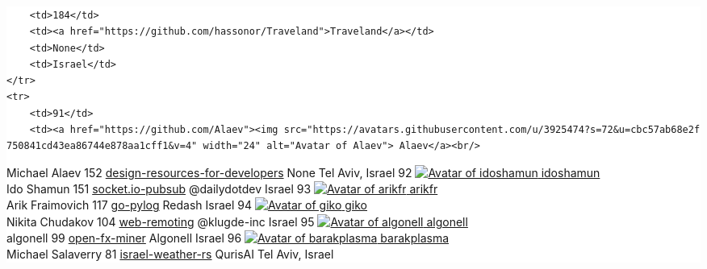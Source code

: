 		<td>184</td>
		<td><a href="https://github.com/hassonor/Traveland">Traveland</a></td>
		<td>None</td>
		<td>Israel</td>
	</tr>
	<tr>
		<td>91</td>
		<td><a href="https://github.com/Alaev"><img src="https://avatars.githubusercontent.com/u/3925474?s=72&u=cbc57ab68e2f750841cd43ea86744e878aa1cff1&v=4" width="24" alt="Avatar of Alaev"> Alaev</a><br/>
Michael Alaev</td>
		<td>152</td>
		<td><a href="https://github.com/Alaev/design-resources-for-developers">design-resources-for-developers</a></td>
		<td>None</td>
		<td>Tel Aviv, Israel</td>
	</tr>
	<tr>
		<td>92</td>
		<td><a href="https://github.com/idoshamun"><img src="https://avatars.githubusercontent.com/u/1993245?s=72&u=1bc71b4136e91dce35df4db2bde1e47b11c168f8&v=4" width="24" alt="Avatar of idoshamun"> idoshamun</a><br/>
Ido Shamun</td>
		<td>151</td>
		<td><a href="https://github.com/idoshamun/socket.io-pubsub">socket.io-pubsub</a></td>
		<td>@dailydotdev </td>
		<td>Israel</td>
	</tr>
	<tr>
		<td>93</td>
		<td><a href="https://github.com/arikfr"><img src="https://avatars.githubusercontent.com/u/71468?s=72&v=4" width="24" alt="Avatar of arikfr"> arikfr</a><br/>
Arik Fraimovich</td>
		<td>117</td>
		<td><a href="https://github.com/dvirsky/go-pylog">go-pylog</a></td>
		<td>Redash</td>
		<td>Israel</td>
	</tr>
	<tr>
		<td>94</td>
		<td><a href="https://github.com/giko"><img src="https://avatars.githubusercontent.com/u/408908?s=72&u=95b0b5ee5c816c1c36a35497b87c013bee7884f2&v=4" width="24" alt="Avatar of giko"> giko</a><br/>
Nikita Chudakov</td>
		<td>104</td>
		<td><a href="https://github.com/giko/web-remoting">web-remoting</a></td>
		<td>@klugde-inc</td>
		<td>Israel</td>
	</tr>
	<tr>
		<td>95</td>
		<td><a href="https://github.com/algonell"><img src="https://avatars.githubusercontent.com/u/4669001?s=72&v=4" width="24" alt="Avatar of algonell"> algonell</a><br/>
algonell</td>
		<td>99</td>
		<td><a href="https://github.com/algonell/open-fx-miner">open-fx-miner</a></td>
		<td>Algonell</td>
		<td>Israel</td>
	</tr>
	<tr>
		<td>96</td>
		<td><a href="https://github.com/barakplasma"><img src="https://avatars.githubusercontent.com/u/62937?s=72&u=39ac2848b047a29439d905b077c4a50df6b277ee&v=4" width="24" alt="Avatar of barakplasma"> barakplasma</a><br/>
Michael Salaverry</td>
		<td>81</td>
		<td><a href="https://github.com/barakplasma/israel-weather-rs">israel-weather-rs</a></td>
		<td>QurisAI</td>
		<td>Tel Aviv, Israel</td>
	</tr>